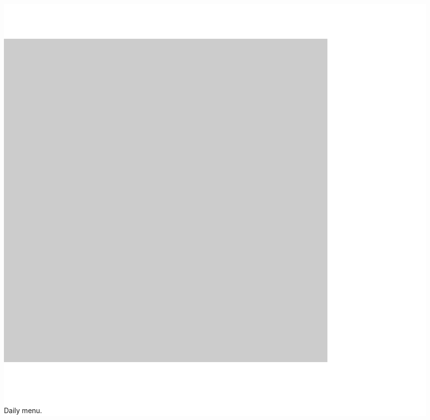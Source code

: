 <a href="https://www.flickr.com/photos/118782975@N05/12877937673/" title="DSC02150 by elevenroute, on Flickr"><img src="/images/bg.png" data-src="https://farm8.staticflickr.com/7327/12877937673_d743c46b55_b.jpg" width="659" height="800" alt="DSC02150"></a>

Daily menu.
